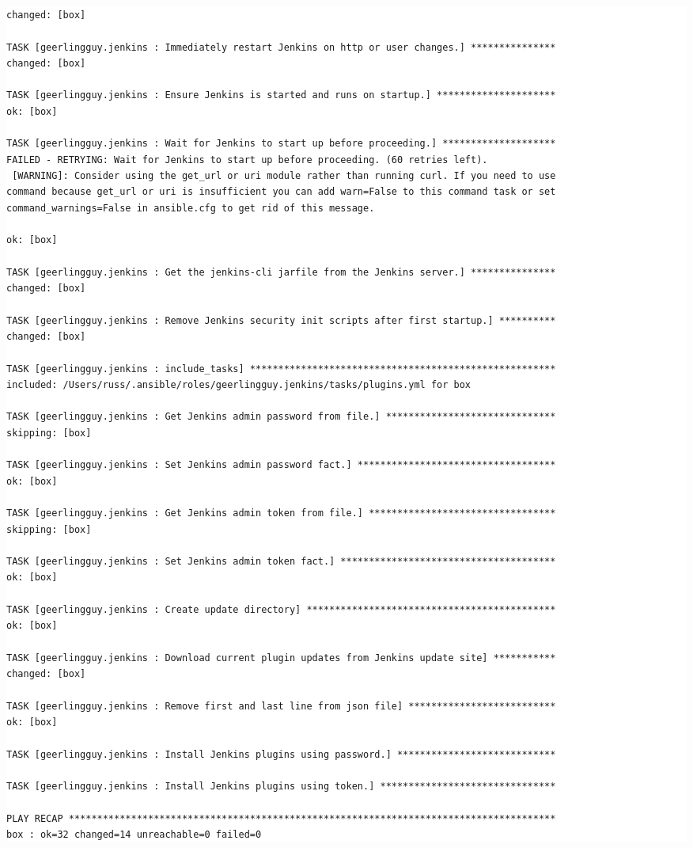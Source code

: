 ```
changed: [box]

TASK [geerlingguy.jenkins : Immediately restart Jenkins on http or user changes.] ***************
changed: [box]

TASK [geerlingguy.jenkins : Ensure Jenkins is started and runs on startup.] *********************
ok: [box]

TASK [geerlingguy.jenkins : Wait for Jenkins to start up before proceeding.] ********************
FAILED - RETRYING: Wait for Jenkins to start up before proceeding. (60 retries left).
 [WARNING]: Consider using the get_url or uri module rather than running curl. If you need to use
command because get_url or uri is insufficient you can add warn=False to this command task or set
command_warnings=False in ansible.cfg to get rid of this message.

ok: [box]

TASK [geerlingguy.jenkins : Get the jenkins-cli jarfile from the Jenkins server.] ***************
changed: [box]

TASK [geerlingguy.jenkins : Remove Jenkins security init scripts after first startup.] **********
changed: [box]

TASK [geerlingguy.jenkins : include_tasks] ******************************************************
included: /Users/russ/.ansible/roles/geerlingguy.jenkins/tasks/plugins.yml for box

TASK [geerlingguy.jenkins : Get Jenkins admin password from file.] ******************************
skipping: [box]

TASK [geerlingguy.jenkins : Set Jenkins admin password fact.] ***********************************
ok: [box]

TASK [geerlingguy.jenkins : Get Jenkins admin token from file.] *********************************
skipping: [box]

TASK [geerlingguy.jenkins : Set Jenkins admin token fact.] **************************************
ok: [box]

TASK [geerlingguy.jenkins : Create update directory] ********************************************
ok: [box]

TASK [geerlingguy.jenkins : Download current plugin updates from Jenkins update site] ***********
changed: [box]

TASK [geerlingguy.jenkins : Remove first and last line from json file] **************************
ok: [box]

TASK [geerlingguy.jenkins : Install Jenkins plugins using password.] ****************************

TASK [geerlingguy.jenkins : Install Jenkins plugins using token.] *******************************

PLAY RECAP **************************************************************************************
box : ok=32 changed=14 unreachable=0 failed=0
```
